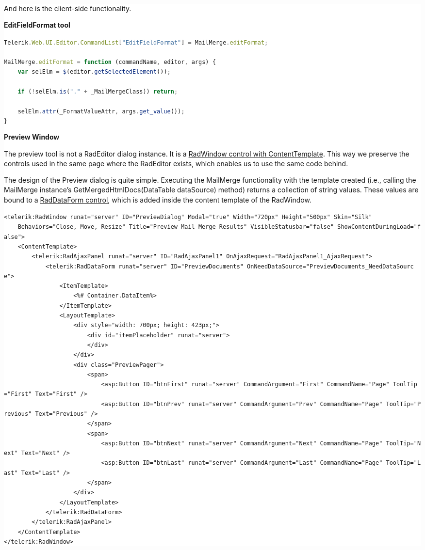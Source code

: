 And here is the client-side functionality.

**EditFieldFormat tool**

````JavaScript
Telerik.Web.UI.Editor.CommandList["EditFieldFormat"] = MailMerge.editFormat;

MailMerge.editFormat = function (commandName, editor, args) {
    var selElm = $(editor.getSelectedElement());

    if (!selElm.is("." + _MailMergeClass)) return;

    selElm.attr(_FormatValueAttr, args.get_value());
}
````

**Preview Window**

The preview tool is not a RadEditor dialog instance. It is a [RadWindow control with ContentTemplate](https://demos.telerik.com/aspnet-ajax/window/examples/internalcontent/defaultcs.aspx). This way we preserve the controls used in the same page where the RadEditor exists, which enables us to use the same code behind.   

The design of the Preview dialog is quite simple. Executing the MailMerge functionality with the template created (i.e., calling the MailMerge instance’s GetMergedHtmlDocs(DataTable dataSource) method)  returns a collection of string values. These values are bound to a [RadDataForm control](https://demos.telerik.com/aspnet-ajax/dataform/overview/defaultcs.aspx), which is added inside the content template of the RadWindow.

````ASP.NET
<telerik:RadWindow runat="server" ID="PreviewDialog" Modal="true" Width="720px" Height="500px" Skin="Silk"
    Behaviors="Close, Move, Resize" Title="Preview Mail Merge Results" VisibleStatusbar="false" ShowContentDuringLoad="false">
    <ContentTemplate>
        <telerik:RadAjaxPanel runat="server" ID="RadAjaxPanel1" OnAjaxRequest="RadAjaxPanel1_AjaxRequest">
            <telerik:RadDataForm runat="server" ID="PreviewDocuments" OnNeedDataSource="PreviewDocuments_NeedDataSource">
                <ItemTemplate>
                    <%# Container.DataItem%>
                </ItemTemplate>
                <LayoutTemplate>
                    <div style="width: 700px; height: 423px;">
                        <div id="itemPlaceholder" runat="server">
                        </div>
                    </div>
                    <div class="PreviewPager">
                        <span>
                            <asp:Button ID="btnFirst" runat="server" CommandArgument="First" CommandName="Page" ToolTip="First" Text="First" />
                            <asp:Button ID="btnPrev" runat="server" CommandArgument="Prev" CommandName="Page" ToolTip="Previous" Text="Previous" />
                        </span>
                        <span>
                            <asp:Button ID="btnNext" runat="server" CommandArgument="Next" CommandName="Page" ToolTip="Next" Text="Next" />
                            <asp:Button ID="btnLast" runat="server" CommandArgument="Last" CommandName="Page" ToolTip="Last" Text="Last" />
                        </span>
                    </div>
                </LayoutTemplate>
            </telerik:RadDataForm>
        </telerik:RadAjaxPanel>
    </ContentTemplate>
</telerik:RadWindow>
````